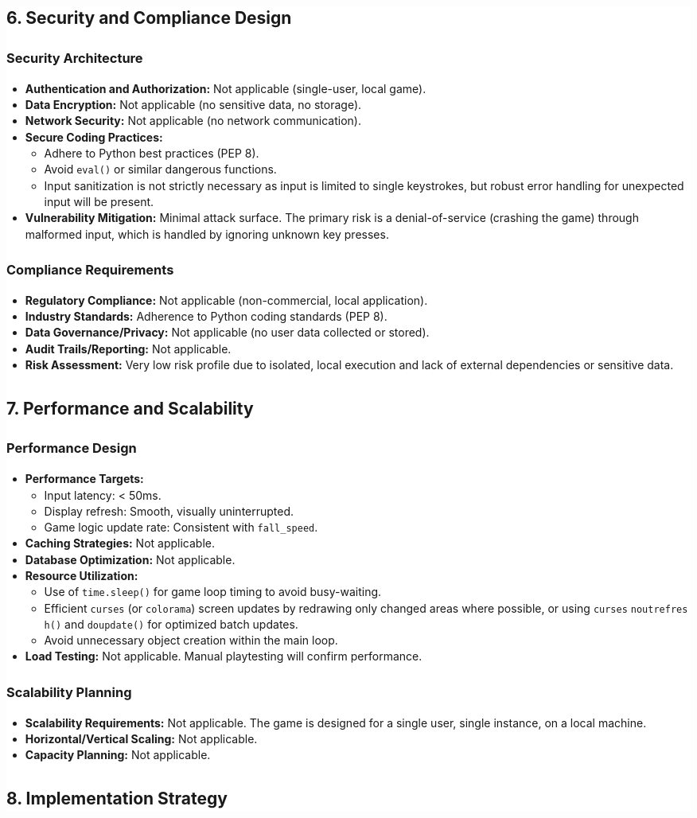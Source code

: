 ## 6. Security and Compliance Design

### Security Architecture

*   **Authentication and Authorization:** Not applicable (single-user, local game).
*   **Data Encryption:** Not applicable (no sensitive data, no storage).
*   **Network Security:** Not applicable (no network communication).
*   **Secure Coding Practices:**
    *   Adhere to Python best practices (PEP 8).
    *   Avoid `eval()` or similar dangerous functions.
    *   Input sanitization is not strictly necessary as input is limited to single keystrokes, but robust error handling for unexpected input will be present.
*   **Vulnerability Mitigation:** Minimal attack surface. The primary risk is a denial-of-service (crashing the game) through malformed input, which is handled by ignoring unknown key presses.

### Compliance Requirements

*   **Regulatory Compliance:** Not applicable (non-commercial, local application).
*   **Industry Standards:** Adherence to Python coding standards (PEP 8).
*   **Data Governance/Privacy:** Not applicable (no user data collected or stored).
*   **Audit Trails/Reporting:** Not applicable.
*   **Risk Assessment:** Very low risk profile due to isolated, local execution and lack of external dependencies or sensitive data.

## 7. Performance and Scalability

### Performance Design

*   **Performance Targets:**
    *   Input latency: < 50ms.
    *   Display refresh: Smooth, visually uninterrupted.
    *   Game logic update rate: Consistent with `fall_speed`.
*   **Caching Strategies:** Not applicable.
*   **Database Optimization:** Not applicable.
*   **Resource Utilization:**
    *   Use of `time.sleep()` for game loop timing to avoid busy-waiting.
    *   Efficient `curses` (or `colorama`) screen updates by redrawing only changed areas where possible, or using `curses` `noutrefresh()` and `doupdate()` for optimized batch updates.
    *   Avoid unnecessary object creation within the main loop.
*   **Load Testing:** Not applicable. Manual playtesting will confirm performance.

### Scalability Planning

*   **Scalability Requirements:** Not applicable. The game is designed for a single user, single instance, on a local machine.
*   **Horizontal/Vertical Scaling:** Not applicable.
*   **Capacity Planning:** Not applicable.

## 8. Implementation Strategy
